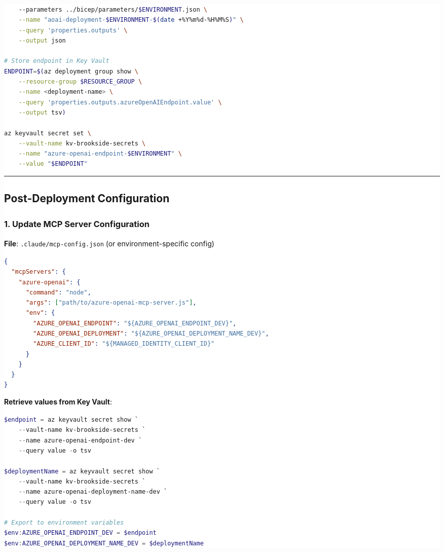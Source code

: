 ```bash
    --parameters ../bicep/parameters/$ENVIRONMENT.json \
    --name "aoai-deployment-$ENVIRONMENT-$(date +%Y%m%d-%H%M%S)" \
    --query 'properties.outputs' \
    --output json

# Store endpoint in Key Vault
ENDPOINT=$(az deployment group show \
    --resource-group $RESOURCE_GROUP \
    --name <deployment-name> \
    --query 'properties.outputs.azureOpenAIEndpoint.value' \
    --output tsv)

az keyvault secret set \
    --vault-name kv-brookside-secrets \
    --name "azure-openai-endpoint-$ENVIRONMENT" \
    --value "$ENDPOINT"
```

---

## Post-Deployment Configuration

### 1. Update MCP Server Configuration

**File**: `.claude/mcp-config.json` (or environment-specific config)

```json
{
  "mcpServers": {
    "azure-openai": {
      "command": "node",
      "args": ["path/to/azure-openai-mcp-server.js"],
      "env": {
        "AZURE_OPENAI_ENDPOINT": "${AZURE_OPENAI_ENDPOINT_DEV}",
        "AZURE_OPENAI_DEPLOYMENT": "${AZURE_OPENAI_DEPLOYMENT_NAME_DEV}",
        "AZURE_CLIENT_ID": "${MANAGED_IDENTITY_CLIENT_ID}"
      }
    }
  }
}
```

**Retrieve values from Key Vault**:
```powershell
$endpoint = az keyvault secret show `
    --vault-name kv-brookside-secrets `
    --name azure-openai-endpoint-dev `
    --query value -o tsv

$deploymentName = az keyvault secret show `
    --vault-name kv-brookside-secrets `
    --name azure-openai-deployment-name-dev `
    --query value -o tsv

# Export to environment variables
$env:AZURE_OPENAI_ENDPOINT_DEV = $endpoint
$env:AZURE_OPENAI_DEPLOYMENT_NAME_DEV = $deploymentName
```
